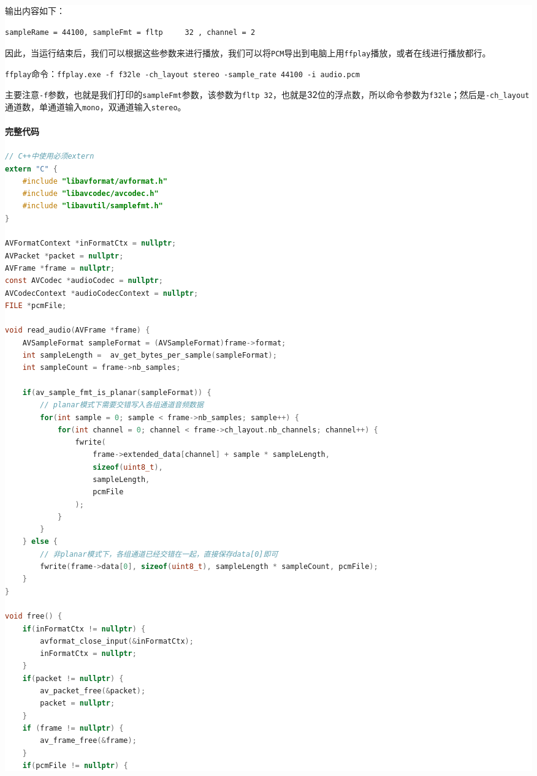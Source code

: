输出内容如下：

```
sampleRame = 44100, sampleFmt = fltp     32 , channel = 2
```

因此，当运行结束后，我们可以根据这些参数来进行播放，我们可以将`PCM`导出到电脑上用`ffplay`播放，或者在线进行播放都行。

`ffplay`命令：`ffplay.exe -f f32le -ch_layout stereo -sample_rate 44100 -i audio.pcm`

主要注意`-f`参数，也就是我们打印的`sampleFmt`参数，该参数为`fltp 32`，也就是32位的浮点数，所以命令参数为`f32le`；然后是`-ch_layout`通道数，单通道输入`mono`，双通道输入`stereo`。

#### 完整代码

```c
// C++中使用必须extern
extern "C" {
    #include "libavformat/avformat.h"
    #include "libavcodec/avcodec.h"
    #include "libavutil/samplefmt.h"
}

AVFormatContext *inFormatCtx = nullptr;
AVPacket *packet = nullptr;
AVFrame *frame = nullptr;
const AVCodec *audioCodec = nullptr;
AVCodecContext *audioCodecContext = nullptr;
FILE *pcmFile;

void read_audio(AVFrame *frame) {
    AVSampleFormat sampleFormat = (AVSampleFormat)frame->format;
    int sampleLength =  av_get_bytes_per_sample(sampleFormat);
    int sampleCount = frame->nb_samples;

    if(av_sample_fmt_is_planar(sampleFormat)) {
        // planar模式下需要交错写入各组通道音频数据
        for(int sample = 0; sample < frame->nb_samples; sample++) {
            for(int channel = 0; channel < frame->ch_layout.nb_channels; channel++) {
                fwrite(
                    frame->extended_data[channel] + sample * sampleLength, 
                    sizeof(uint8_t),
                    sampleLength,
                    pcmFile
                );    
            }
        }
    } else {
        // 非planar模式下，各组通道已经交错在一起，直接保存data[0]即可
        fwrite(frame->data[0], sizeof(uint8_t), sampleLength * sampleCount, pcmFile); 
    }
}

void free() {
    if(inFormatCtx != nullptr) {
        avformat_close_input(&inFormatCtx);
        inFormatCtx = nullptr;
    }
    if(packet != nullptr) {
        av_packet_free(&packet);
        packet = nullptr;
    }
    if (frame != nullptr) {
        av_frame_free(&frame);
    }
    if(pcmFile != nullptr) {
```